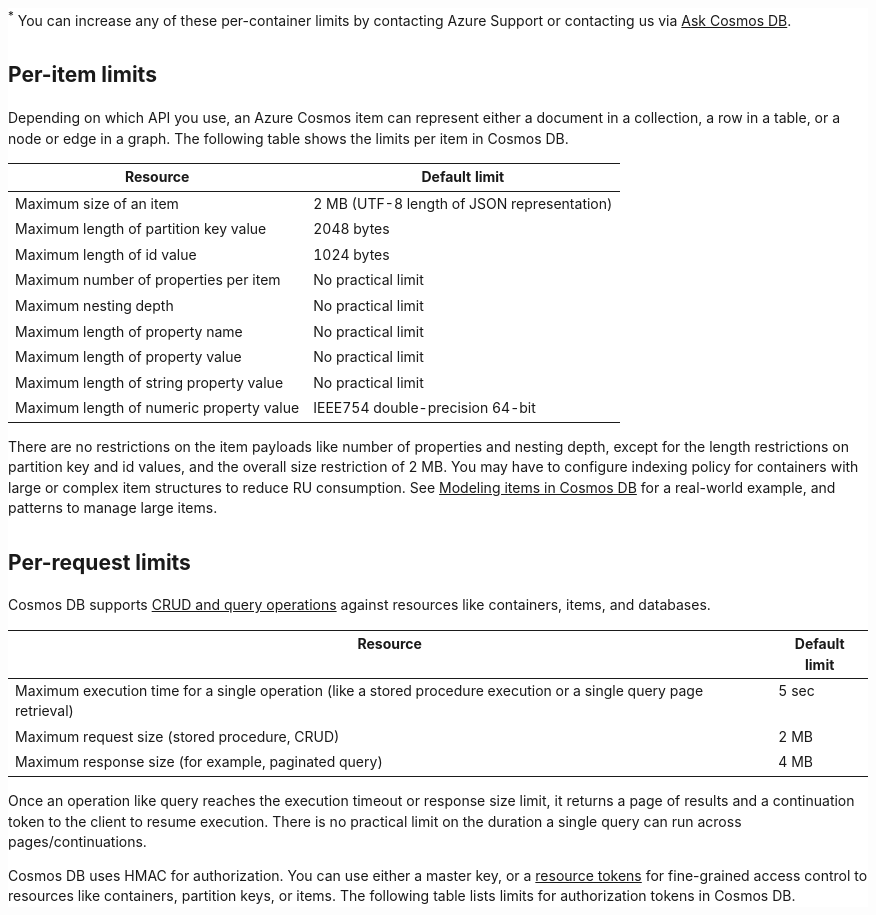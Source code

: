 <sup>*</sup> You can increase any of these per-container limits by contacting Azure Support or contacting us via [Ask Cosmos DB](mailto:askcosmosdb@microsoft.com).

## Per-item limits

Depending on which API you use, an Azure Cosmos item can represent either a document in a collection, a row in a table, or a node or edge in a graph. The following table shows the limits per item in Cosmos DB. 

| Resource | Default limit |
| --- | --- |
| Maximum size of an item | 2 MB (UTF-8 length of JSON representation) |
| Maximum length of partition key value | 2048 bytes |
| Maximum length of id value | 1024 bytes |
| Maximum number of properties per item | No practical limit |
| Maximum nesting depth | No practical limit |
| Maximum length of property name | No practical limit |
| Maximum length of property value | No practical limit |
| Maximum length of string property value | No practical limit |
| Maximum length of numeric property value | IEEE754 double-precision 64-bit |

There are no restrictions on the item payloads like number of properties and nesting depth, except for the length restrictions on partition key and id values, and the overall size restriction of 2 MB. You may have to configure indexing policy for containers with large or complex item structures to reduce RU consumption. See [Modeling items in Cosmos DB](how-to-model-partition-example.md) for a real-world example, and patterns to manage large items.

## Per-request limits

Cosmos DB supports [CRUD and query operations](https://docs.microsoft.com/rest/api/cosmos-db/) against resources like containers, items, and databases.  

| Resource | Default limit |
| --- | --- |
| Maximum execution time for a single operation (like a stored procedure execution or a single query page retrieval)| 5 sec |
| Maximum request size (stored procedure, CRUD)| 2 MB |
| Maximum response size (for example, paginated query) | 4 MB |

Once an operation like query reaches the execution timeout or response size limit, it returns a page of results and a continuation token to the client to resume execution. There is no practical limit on the duration a single query can run across pages/continuations.

Cosmos DB uses HMAC for authorization. You can use either a master key, or a [resource tokens](secure-access-to-data.md) for fine-grained access control to resources like containers, partition keys, or items. The following table lists limits for authorization tokens in Cosmos DB.
